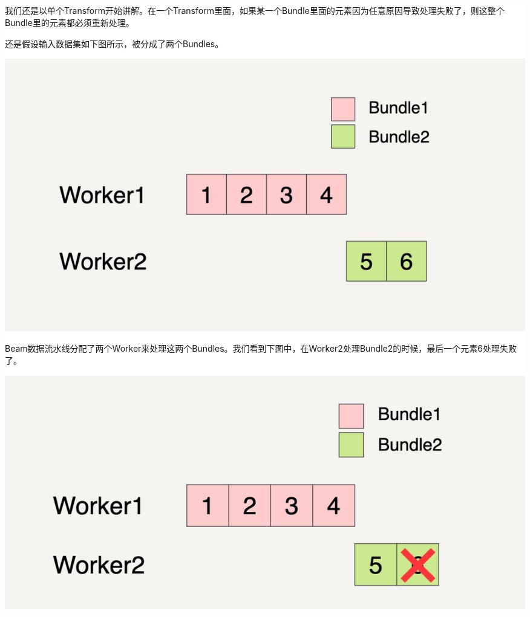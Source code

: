 <p>我们还是以单个Transform开始讲解。在一个Transform里面，如果某一个Bundle里面的元素因为任意原因导致处理失败了，则这整个Bundle里的元素都必须重新处理。</p>

<p>还是假设输入数据集如下图所示，被分成了两个Bundles。</p>

<p><img src="assets/d2d0b8faacc74fdd8fb85884dd33e281.jpg" alt="" /></p>

<p>Beam数据流水线分配了两个Worker来处理这两个Bundles。我们看到下图中，在Worker2处理Bundle2的时候，最后一个元素6处理失败了。</p>

<p><img src="assets/d10d621ac8a149d8a2bf333b3684d821.jpg" alt="" /></p>
